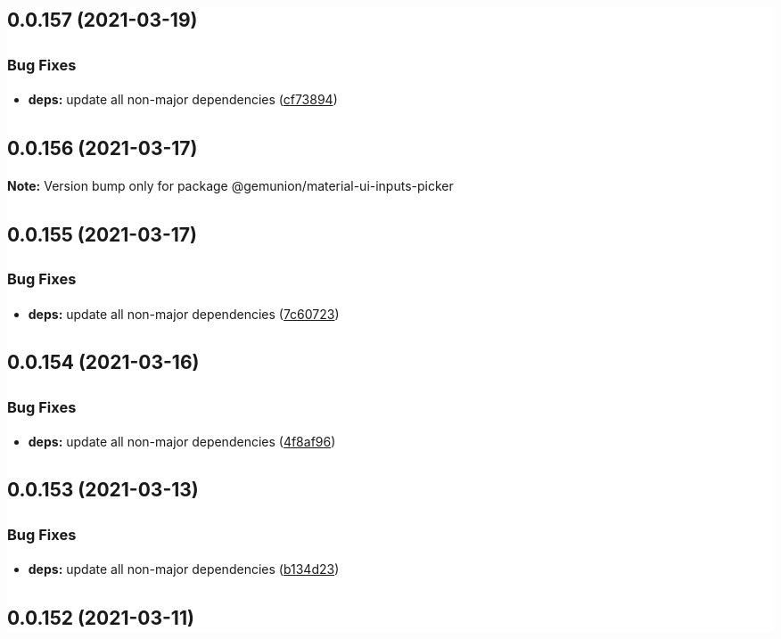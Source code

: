 



## 0.0.157 (2021-03-19)


### Bug Fixes

* **deps:** update all non-major dependencies ([cf73894](https://github.com/memoryOS/material-ui/commit/cf73894ec42d6f21ad02b3e5b8298bfc06fa99d5))





## 0.0.156 (2021-03-17)

**Note:** Version bump only for package @gemunion/material-ui-inputs-picker





## 0.0.155 (2021-03-17)


### Bug Fixes

* **deps:** update all non-major dependencies ([7c60723](https://github.com/memoryOS/material-ui/commit/7c60723dce91e4983edfdb346a48d90573813a70))





## 0.0.154 (2021-03-16)


### Bug Fixes

* **deps:** update all non-major dependencies ([4f8af96](https://github.com/memoryOS/material-ui/commit/4f8af9657ed6a9e4a408816e9084a61ee635d92c))





## 0.0.153 (2021-03-13)


### Bug Fixes

* **deps:** update all non-major dependencies ([b134d23](https://github.com/memoryOS/material-ui/commit/b134d23951f1988f317e056893a27e7be041e570))





## 0.0.152 (2021-03-11)
